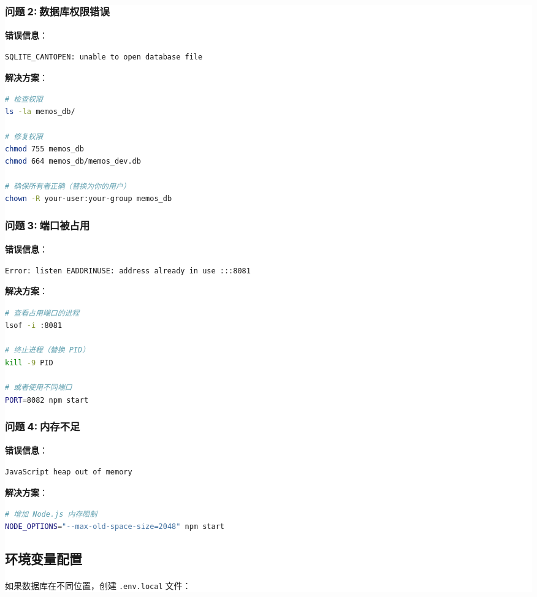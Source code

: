 ### 问题 2: 数据库权限错误

**错误信息**：
```
SQLITE_CANTOPEN: unable to open database file
```

**解决方案**：
```bash
# 检查权限
ls -la memos_db/

# 修复权限
chmod 755 memos_db
chmod 664 memos_db/memos_dev.db

# 确保所有者正确（替换为你的用户）
chown -R your-user:your-group memos_db
```

### 问题 3: 端口被占用

**错误信息**：
```
Error: listen EADDRINUSE: address already in use :::8081
```

**解决方案**：
```bash
# 查看占用端口的进程
lsof -i :8081

# 终止进程（替换 PID）
kill -9 PID

# 或者使用不同端口
PORT=8082 npm start
```

### 问题 4: 内存不足

**错误信息**：
```
JavaScript heap out of memory
```

**解决方案**：
```bash
# 增加 Node.js 内存限制
NODE_OPTIONS="--max-old-space-size=2048" npm start
```

## 环境变量配置

如果数据库在不同位置，创建 `.env.local` 文件：
